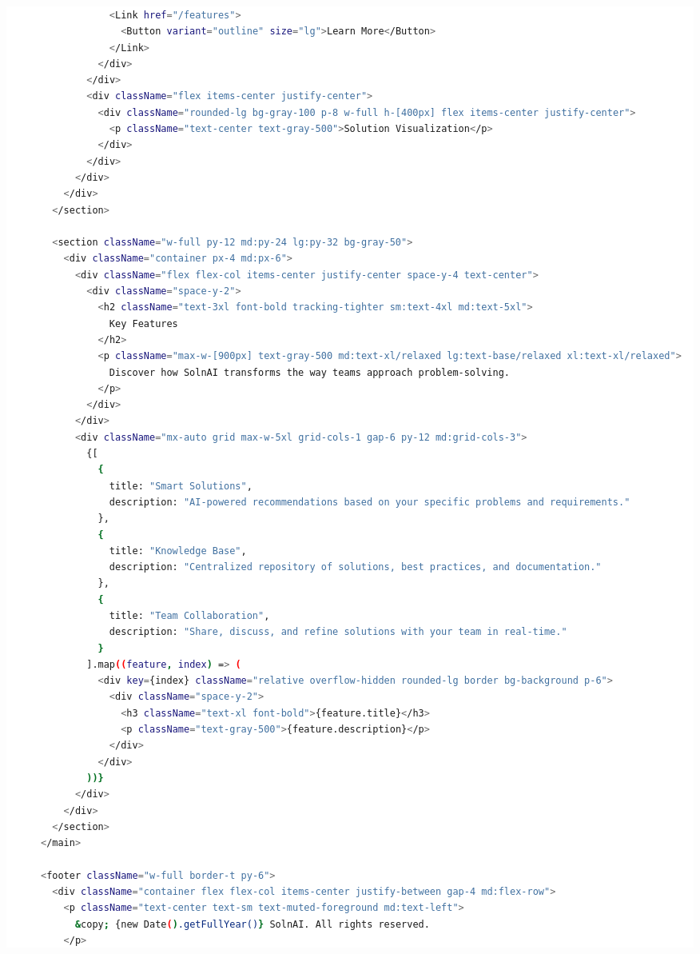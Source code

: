 ```bash
                  <Link href="/features">
                    <Button variant="outline" size="lg">Learn More</Button>
                  </Link>
                </div>
              </div>
              <div className="flex items-center justify-center">
                <div className="rounded-lg bg-gray-100 p-8 w-full h-[400px] flex items-center justify-center">
                  <p className="text-center text-gray-500">Solution Visualization</p>
                </div>
              </div>
            </div>
          </div>
        </section>

        <section className="w-full py-12 md:py-24 lg:py-32 bg-gray-50">
          <div className="container px-4 md:px-6">
            <div className="flex flex-col items-center justify-center space-y-4 text-center">
              <div className="space-y-2">
                <h2 className="text-3xl font-bold tracking-tighter sm:text-4xl md:text-5xl">
                  Key Features
                </h2>
                <p className="max-w-[900px] text-gray-500 md:text-xl/relaxed lg:text-base/relaxed xl:text-xl/relaxed">
                  Discover how SolnAI transforms the way teams approach problem-solving.
                </p>
              </div>
            </div>
            <div className="mx-auto grid max-w-5xl grid-cols-1 gap-6 py-12 md:grid-cols-3">
              {[
                {
                  title: "Smart Solutions",
                  description: "AI-powered recommendations based on your specific problems and requirements."
                },
                {
                  title: "Knowledge Base",
                  description: "Centralized repository of solutions, best practices, and documentation."
                },
                {
                  title: "Team Collaboration",
                  description: "Share, discuss, and refine solutions with your team in real-time."
                }
              ].map((feature, index) => (
                <div key={index} className="relative overflow-hidden rounded-lg border bg-background p-6">
                  <div className="space-y-2">
                    <h3 className="text-xl font-bold">{feature.title}</h3>
                    <p className="text-gray-500">{feature.description}</p>
                  </div>
                </div>
              ))}
            </div>
          </div>
        </section>
      </main>

      <footer className="w-full border-t py-6">
        <div className="container flex flex-col items-center justify-between gap-4 md:flex-row">
          <p className="text-center text-sm text-muted-foreground md:text-left">
            &copy; {new Date().getFullYear()} SolnAI. All rights reserved.
          </p>
```